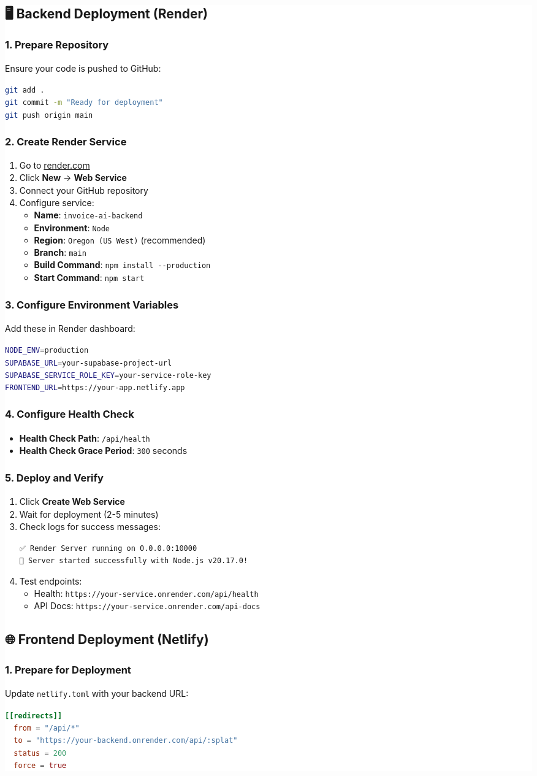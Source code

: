 ## 🖥️ **Backend Deployment (Render)**

### **1. Prepare Repository**
Ensure your code is pushed to GitHub:
```bash
git add .
git commit -m "Ready for deployment"
git push origin main
```

### **2. Create Render Service**
1. Go to [render.com](https://render.com)
2. Click **New** → **Web Service**
3. Connect your GitHub repository
4. Configure service:
   - **Name**: `invoice-ai-backend`
   - **Environment**: `Node`
   - **Region**: `Oregon (US West)` (recommended)
   - **Branch**: `main`
   - **Build Command**: `npm install --production`
   - **Start Command**: `npm start`

### **3. Configure Environment Variables**
Add these in Render dashboard:
```bash
NODE_ENV=production
SUPABASE_URL=your-supabase-project-url
SUPABASE_SERVICE_ROLE_KEY=your-service-role-key
FRONTEND_URL=https://your-app.netlify.app
```

### **4. Configure Health Check**
- **Health Check Path**: `/api/health`
- **Health Check Grace Period**: `300` seconds

### **5. Deploy and Verify**
1. Click **Create Web Service**
2. Wait for deployment (2-5 minutes)
3. Check logs for success messages:
   ```
   ✅ Render Server running on 0.0.0.0:10000
   🎯 Server started successfully with Node.js v20.17.0!
   ```
4. Test endpoints:
   - Health: `https://your-service.onrender.com/api/health`
   - API Docs: `https://your-service.onrender.com/api-docs`

## 🌐 **Frontend Deployment (Netlify)**

### **1. Prepare for Deployment**
Update `netlify.toml` with your backend URL:
```toml
[[redirects]]
  from = "/api/*"
  to = "https://your-backend.onrender.com/api/:splat"
  status = 200
  force = true
```
